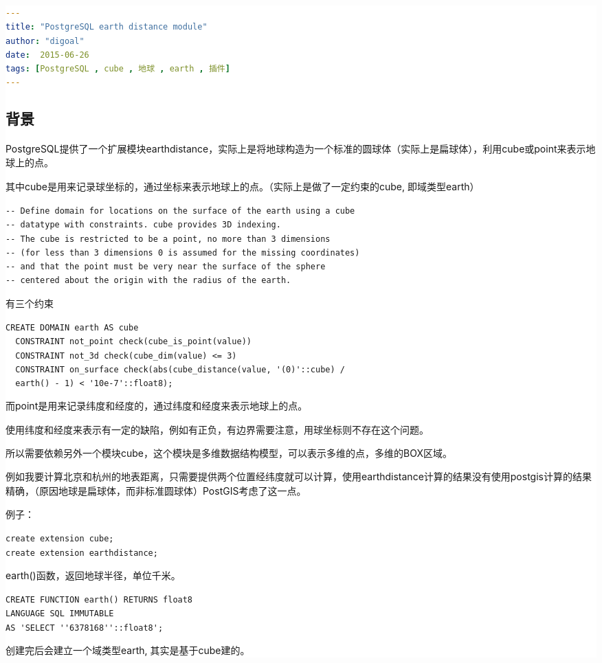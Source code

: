 ```yaml
---
title: "PostgreSQL earth distance module"
author: "digoal"
date:  2015-06-26
tags: [PostgreSQL , cube , 地球 , earth , 插件]
---
```

## 背景      
PostgreSQL提供了一个扩展模块earthdistance，实际上是将地球构造为一个标准的圆球体（实际上是扁球体），利用cube或point来表示地球上的点。  
  
其中cube是用来记录球坐标的，通过坐标来表示地球上的点。（实际上是做了一定约束的cube, 即域类型earth）  
  
```  
-- Define domain for locations on the surface of the earth using a cube  
-- datatype with constraints. cube provides 3D indexing.  
-- The cube is restricted to be a point, no more than 3 dimensions  
-- (for less than 3 dimensions 0 is assumed for the missing coordinates)  
-- and that the point must be very near the surface of the sphere  
-- centered about the origin with the radius of the earth.  
```  
  
有三个约束  
  
```  
CREATE DOMAIN earth AS cube  
  CONSTRAINT not_point check(cube_is_point(value))  
  CONSTRAINT not_3d check(cube_dim(value) <= 3)  
  CONSTRAINT on_surface check(abs(cube_distance(value, '(0)'::cube) /  
  earth() - 1) < '10e-7'::float8);  
```  
  
而point是用来记录纬度和经度的，通过纬度和经度来表示地球上的点。  
  
使用纬度和经度来表示有一定的缺陷，例如有正负，有边界需要注意，用球坐标则不存在这个问题。  
  
所以需要依赖另外一个模块cube，这个模块是多维数据结构模型，可以表示多维的点，多维的BOX区域。  
  
例如我要计算北京和杭州的地表距离，只需要提供两个位置经纬度就可以计算，使用earthdistance计算的结果没有使用postgis计算的结果精确，（原因地球是扁球体，而非标准圆球体）PostGIS考虑了这一点。  
  
例子：  
  
```  
create extension cube;  
create extension earthdistance;  
```  
  
earth()函数，返回地球半径，单位千米。  
  
```  
CREATE FUNCTION earth() RETURNS float8  
LANGUAGE SQL IMMUTABLE  
AS 'SELECT ''6378168''::float8';  
```  
  
创建完后会建立一个域类型earth, 其实是基于cube建的。  
  